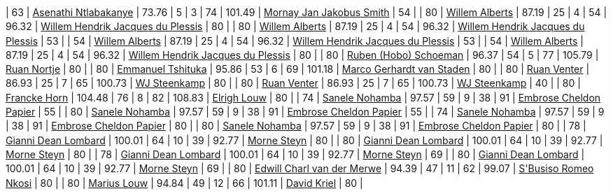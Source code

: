 |             63 | [Asenathi Ntlabakanye](..//playerfiles//AsenathiNtlabakanye_cleaned.md)             |      73.76 |                 5 |        3 |                74 |     101.49 | [Mornay Jan Jakobus Smith](..//playerfiles//MornayJanJakobusSmith_cleaned.md)                  |             54 |
|             80 | [Willem Alberts](..//playerfiles//WillemAlberts_cleaned.md)                         |      87.19 |                25 |        4 |                54 |      96.32 | [Willem Hendrik Jacques du Plessis](..//playerfiles//WillemHendrikJacquesduPlessis_cleaned.md) |             80 |
|             80 | [Willem Alberts](..//playerfiles//WillemAlberts_cleaned.md)                         |      87.19 |                25 |        4 |                54 |      96.32 | [Willem Hendrik Jacques du Plessis](..//playerfiles//WillemHendrikJacquesduPlessis_cleaned.md) |             53 |
|             54 | [Willem Alberts](..//playerfiles//WillemAlberts_cleaned.md)                         |      87.19 |                25 |        4 |                54 |      96.32 | [Willem Hendrik Jacques du Plessis](..//playerfiles//WillemHendrikJacquesduPlessis_cleaned.md) |             53 |
|             54 | [Willem Alberts](..//playerfiles//WillemAlberts_cleaned.md)                         |      87.19 |                25 |        4 |                54 |      96.32 | [Willem Hendrik Jacques du Plessis](..//playerfiles//WillemHendrikJacquesduPlessis_cleaned.md) |             80 |
|             80 | [Ruben (Hobo) Schoeman](..//playerfiles//Ruben(Hobo)Schoeman_cleaned.md)            |      96.37 |                54 |        5 |                77 |     105.79 | [Ruan Nortje](..//playerfiles//RuanNortje_cleaned.md)                                          |             80 |
|             80 | [Emmanuel Tshituka](..//playerfiles//EmmanuelTshituka_cleaned.md)                   |      95.86 |                53 |        6 |                69 |     101.18 | [Marco Gerhardt van Staden](..//playerfiles//MarcoGerhardtvanStaden_cleaned.md)                |             80 |
|             80 | [Ruan Venter](..//playerfiles//RuanVenter_cleaned.md)                               |      86.93 |                25 |        7 |                65 |     100.73 | [WJ Steenkamp](..//playerfiles//WJSteenkamp_cleaned.md)                                        |             80 |
|             80 | [Ruan Venter](..//playerfiles//RuanVenter_cleaned.md)                               |      86.93 |                25 |        7 |                65 |     100.73 | [WJ Steenkamp](..//playerfiles//WJSteenkamp_cleaned.md)                                        |             40 |
|             80 | [Francke Horn](..//playerfiles//FranckeHorn_cleaned.md)                             |     104.48 |                76 |        8 |                82 |     108.83 | [Elrigh Louw](..//playerfiles//ElrighLouw_cleaned.md)                                          |             80 |
|             74 | [Sanele Nohamba](..//playerfiles//SaneleNohamba_cleaned.md)                         |      97.57 |                59 |        9 |                38 |      91    | [Embrose Cheldon Papier](..//playerfiles//EmbroseCheldonPapier_cleaned.md)                     |             55 |
|             80 | [Sanele Nohamba](..//playerfiles//SaneleNohamba_cleaned.md)                         |      97.57 |                59 |        9 |                38 |      91    | [Embrose Cheldon Papier](..//playerfiles//EmbroseCheldonPapier_cleaned.md)                     |             55 |
|             74 | [Sanele Nohamba](..//playerfiles//SaneleNohamba_cleaned.md)                         |      97.57 |                59 |        9 |                38 |      91    | [Embrose Cheldon Papier](..//playerfiles//EmbroseCheldonPapier_cleaned.md)                     |             80 |
|             80 | [Sanele Nohamba](..//playerfiles//SaneleNohamba_cleaned.md)                         |      97.57 |                59 |        9 |                38 |      91    | [Embrose Cheldon Papier](..//playerfiles//EmbroseCheldonPapier_cleaned.md)                     |             80 |
|             78 | [Gianni Dean Lombard](..//playerfiles//GianniDeanLombard_cleaned.md)                |     100.01 |                64 |       10 |                39 |      92.77 | [Morne Steyn](..//playerfiles//MorneSteyn_cleaned.md)                                          |             80 |
|             80 | [Gianni Dean Lombard](..//playerfiles//GianniDeanLombard_cleaned.md)                |     100.01 |                64 |       10 |                39 |      92.77 | [Morne Steyn](..//playerfiles//MorneSteyn_cleaned.md)                                          |             80 |
|             78 | [Gianni Dean Lombard](..//playerfiles//GianniDeanLombard_cleaned.md)                |     100.01 |                64 |       10 |                39 |      92.77 | [Morne Steyn](..//playerfiles//MorneSteyn_cleaned.md)                                          |             69 |
|             80 | [Gianni Dean Lombard](..//playerfiles//GianniDeanLombard_cleaned.md)                |     100.01 |                64 |       10 |                39 |      92.77 | [Morne Steyn](..//playerfiles//MorneSteyn_cleaned.md)                                          |             69 |
|             80 | [Edwill Charl van der Merwe](..//playerfiles//EdwillCharlvanderMerwe_cleaned.md)    |      94.39 |                47 |       11 |                62 |      99.07 | [S'Busiso Romeo Nkosi](..//playerfiles//S'BusisoRomeoNkosi_cleaned.md)                         |             80 |
|             80 | [Marius Louw](..//playerfiles//MariusLouw_cleaned.md)                               |      94.84 |                49 |       12 |                66 |     101.11 | [David Kriel](..//playerfiles//DavidKriel_cleaned.md)                                          |             80 |